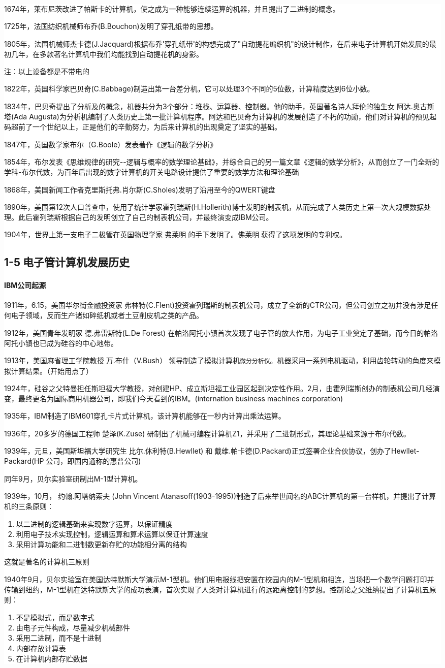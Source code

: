 1674年，莱布尼茨改进了帕斯卡的计算机，使之成为一种能够连续运算的机器，并且提出了二进制的概念。

1725年，法国纺织机械师布乔(B.Bouchon)发明了穿孔纸带的思想。

1805年，法国机械师杰卡德(J.Jacquard)根据布乔'穿孔纸带'的构想完成了"自动提花编织机"的设计制作，在后来电子计算机开始发展的最初几年，在多款著名计算机中我们均能找到自动提花机的身影。

注：以上设备都是不带电的

1822年，英国科学家巴贝奇(C.Babbage)制造出第一台差分机，它可以处理3个不同的5位数，计算精度达到6位小数。

1834年，巴贝奇提出了分析及的概念，机器共分为3个部分：堆栈、运算器、控制器。他的助手，英国著名诗人拜伦的独生女 阿达.奥古斯塔(Ada Augusta)为分析机编制了人类历史上第一批计算机程序。阿达和巴贝奇为计算机的发展创造了不朽的功勋，他们对计算机的预见起码超前了一个世纪以上，正是他们的辛勤努力，为后来计算机的出现奠定了坚实的基础。

1847年，英国数学家布尔（G.Boole）发表著作《逻辑的数学分析》

1854年，布尔发表《思维规律的研究--逻辑与概率的数学理论基础》，并综合自己的另一篇文章《逻辑的数学分析》，从而创立了一门全新的学科-布尔代数，为百年后出现的数字计算机的开关电路设计提供了重要的数学方法和理论基础

1868年，美国新闻工作者克里斯托弗.肖尔斯(C.Sholes)发明了沿用至今的QWERT键盘

1890年，美国第12次人口普查中，使用了统计学家霍列瑞斯(H.Hollerith)博士发明的制表机，从而完成了人类历史上第一次大规模数据处理。此后霍列瑞斯根据自己的发明创立了自己的制表机公司，并最终演变成IBM公司。

1904年，世界上第一支电子二极管在英国物理学家 弗莱明 的手下发明了。佛莱明 获得了这项发明的专利权。


## 1-5 电子管计算机发展历史

#### IBM公司起源

1911年，6.15，美国华尔街金融投资家 弗林特(C.Flent)投资霍列瑞斯的制表机公司，成立了全新的CTR公司，但公司创立之初并没有涉足任何电子领域，反而生产诸如碎纸机或者土豆削皮机之类的产品。

1912年，美国青年发明家 德.弗雷斯特(L.De Forest) 在帕洛阿托小镇首次发现了电子管的放大作用，为电子工业奠定了基础，而今日的帕洛阿托小镇也已成为硅谷的中心地带。

1913年，美国麻省理工学院教授 万.布什（V.Bush） 领导制造了模拟计算机`微分分析仪`。机器采用一系列电机驱动，利用齿轮转动的角度来模拟计算结果。（开始用点了）

1924年，硅谷之父特曼担任斯坦福大学教授，对创建HP、成立斯坦福工业园区起到决定性作用。2月，由霍列瑞斯创办的制表机公司几经演变，最终更名为国际商用机器公司，即我们今天看到的IBM。(internation business machines corporation)

1935年，IBM制造了IBM601穿孔卡片式计算机，该计算机能够在一秒内计算出乘法运算。

1936年，20多岁的德国工程师 楚泽(K.Zuse) 研制出了机械可编程计算机Z1，并采用了二进制形式，其理论基础来源于布尔代数。

1939年，元旦，美国斯坦福大学研究生 比尔.休利特(B.Hewllet) 和 戴维.帕卡德(D.Packard)正式签署企业合伙协议，创办了Hewllet-Packard(HP 公司，即国内通称的惠普公司)

同年9月，贝尔实验室研制出M-1型计算机。

1939年，10月， 约翰.阿塔纳索夫 (John Vincent Atanasoff(1903-1995))制造了后来举世闻名的ABC计算机的第一台样机，并提出了计算机的三条原则：

1. 以二进制的逻辑基础来实现数字运算，以保证精度
2. 利用电子技术实现控制，逻辑运算和算术运算以保证计算速度
3. 采用计算功能和二进制数更新存贮的功能相分离的结构

这就是著名的计算机三原则

1940年9月，贝尔实验室在美国达特默斯大学演示M-1型机。他们用电报线把安置在校园内的M-1型机和相连，当场把一个数学问题打印并传输到纽约，M-1型机在达特默斯大学的成功表演，首次实现了人类对计算机进行的远距离控制的梦想。控制论之父维纳提出了计算机五原则：

1. 不是模拟式，而是数字式
2. 由电子元件构成，尽量减少机械部件
3. 采用二进制，而不是十进制
4. 内部存放计算表
5. 在计算机内部存贮数据
